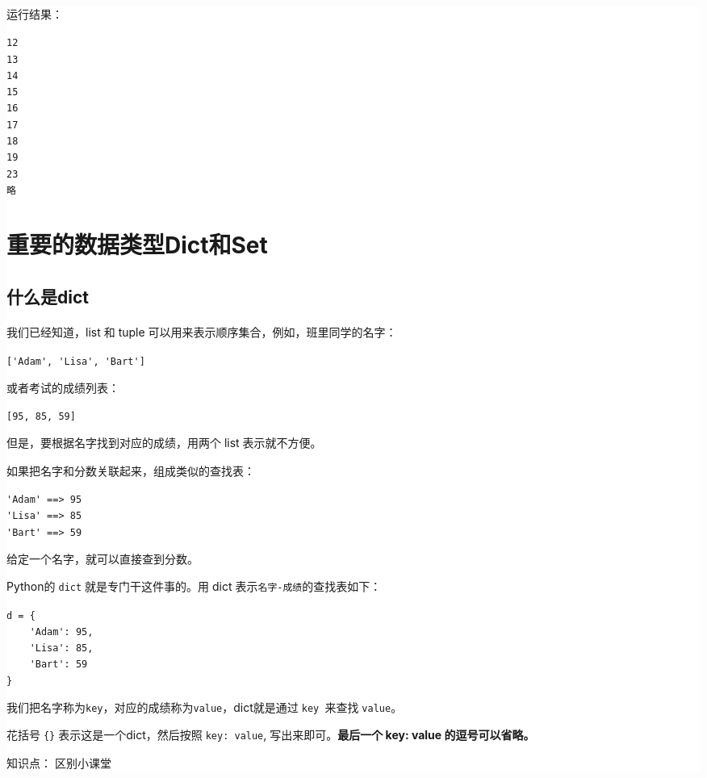 运行结果：

```
12
13
14
15
16
17
18
19
23
略
```

# 重要的数据类型Dict和Set

## 什么是dict

我们已经知道，list 和 tuple 可以用来表示顺序集合，例如，班里同学的名字：

```
['Adam', 'Lisa', 'Bart']
```

或者考试的成绩列表：

```
[95, 85, 59]
```

但是，要根据名字找到对应的成绩，用两个 list 表示就不方便。

如果把名字和分数关联起来，组成类似的查找表：

```
'Adam' ==> 95
'Lisa' ==> 85
'Bart' ==> 59
```

给定一个名字，就可以直接查到分数。

Python的 `dict` 就是专门干这件事的。用 dict 表示`名字-成绩`的查找表如下：

```
d = {
    'Adam': 95,
    'Lisa': 85,
    'Bart': 59
}
```

我们把名字称为`key`，对应的成绩称为`value`，dict就是通过 `key `来查找 `value`。

花括号 `{}` 表示这是一个dict，然后按照 `key: value`, 写出来即可。**最后一个 key: value 的逗号可以省略。**

知识点： 区别小课堂
